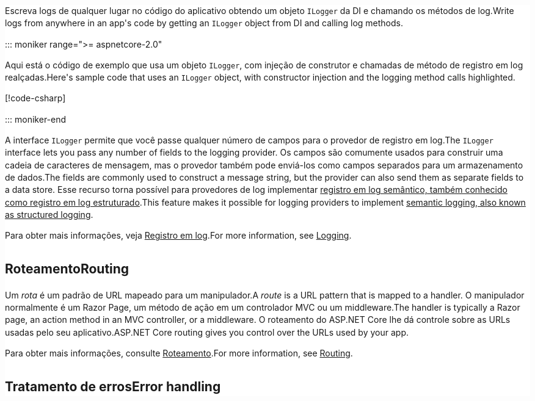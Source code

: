 <span data-ttu-id="44257-239">Escreva logs de qualquer lugar no código do aplicativo obtendo um objeto `ILogger` da DI e chamando os métodos de log.</span><span class="sxs-lookup"><span data-stu-id="44257-239">Write logs from anywhere in an app's code by getting an `ILogger` object from DI and calling log methods.</span></span>

::: moniker range=">= aspnetcore-2.0"

<span data-ttu-id="44257-240">Aqui está o código de exemplo que usa um objeto `ILogger`, com injeção de construtor e chamadas de método de registro em log realçadas.</span><span class="sxs-lookup"><span data-stu-id="44257-240">Here's sample code that uses an `ILogger` object, with constructor injection and the logging method calls highlighted.</span></span>

[!code-csharp[](index/snapshots/2.x/TodoController.cs?highlight=5,13,17)]

::: moniker-end

<span data-ttu-id="44257-241">A interface `ILogger` permite que você passe qualquer número de campos para o provedor de registro em log.</span><span class="sxs-lookup"><span data-stu-id="44257-241">The `ILogger` interface lets you pass any number of fields to the logging provider.</span></span> <span data-ttu-id="44257-242">Os campos são comumente usados para construir uma cadeia de caracteres de mensagem, mas o provedor também pode enviá-los como campos separados para um armazenamento de dados.</span><span class="sxs-lookup"><span data-stu-id="44257-242">The fields are commonly used to construct a message string, but the provider can also send them as separate fields to a data store.</span></span> <span data-ttu-id="44257-243">Esse recurso torna possível para provedores de log implementar [registro em log semântico, também conhecido como registro em log estruturado](https://softwareengineering.stackexchange.com/questions/312197/benefits-of-structured-logging-vs-basic-logging).</span><span class="sxs-lookup"><span data-stu-id="44257-243">This feature makes it possible for logging providers to implement [semantic logging, also known as structured logging](https://softwareengineering.stackexchange.com/questions/312197/benefits-of-structured-logging-vs-basic-logging).</span></span>

<span data-ttu-id="44257-244">Para obter mais informações, veja [Registro em log](xref:fundamentals/logging/index).</span><span class="sxs-lookup"><span data-stu-id="44257-244">For more information, see [Logging](xref:fundamentals/logging/index).</span></span>

## <a name="routing"></a><span data-ttu-id="44257-245">Roteamento</span><span class="sxs-lookup"><span data-stu-id="44257-245">Routing</span></span>

<span data-ttu-id="44257-246">Um *rota* é um padrão de URL mapeado para um manipulador.</span><span class="sxs-lookup"><span data-stu-id="44257-246">A *route* is a URL pattern that is mapped to a handler.</span></span> <span data-ttu-id="44257-247">O manipulador normalmente é um Razor Page, um método de ação em um controlador MVC ou um middleware.</span><span class="sxs-lookup"><span data-stu-id="44257-247">The handler is typically a Razor page, an action method in an MVC controller, or a middleware.</span></span> <span data-ttu-id="44257-248">O roteamento do ASP.NET Core lhe dá controle sobre as URLs usadas pelo seu aplicativo.</span><span class="sxs-lookup"><span data-stu-id="44257-248">ASP.NET Core routing gives you control over the URLs used by your app.</span></span>

<span data-ttu-id="44257-249">Para obter mais informações, consulte [Roteamento](xref:fundamentals/routing).</span><span class="sxs-lookup"><span data-stu-id="44257-249">For more information, see [Routing](xref:fundamentals/routing).</span></span>

## <a name="error-handling"></a><span data-ttu-id="44257-250">Tratamento de erros</span><span class="sxs-lookup"><span data-stu-id="44257-250">Error handling</span></span>
